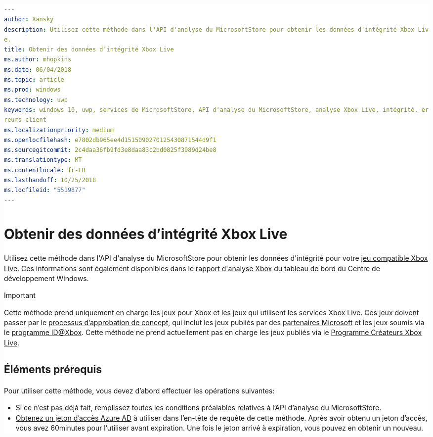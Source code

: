 ```yaml
---
author: Xansky
description: Utilisez cette méthode dans l'API d'analyse du MicrosoftStore pour obtenir les données d'intégrité Xbox Live.
title: Obtenir des données d’intégrité Xbox Live
ms.author: mhopkins
ms.date: 06/04/2018
ms.topic: article
ms.prod: windows
ms.technology: uwp
keywords: windows 10, uwp, services de MicrosoftStore, API d'analyse du MicrosoftStore, analyse Xbox Live, intégrité, erreurs client
ms.localizationpriority: medium
ms.openlocfilehash: e7802db965ee4d1515090270125430871544d9f1
ms.sourcegitcommit: 2c4daa36fb9fd3e8daa83c2bd0825f3989d24be8
ms.translationtype: MT
ms.contentlocale: fr-FR
ms.lasthandoff: 10/25/2018
ms.locfileid: "5519877"
---
```

# <a name="get-xbox-live-health-data"></a>Obtenir des données d’intégrité Xbox Live


Utilisez cette méthode dans l'API d'analyse du MicrosoftStore pour obtenir les données d'intégrité pour votre  [jeu compatible Xbox Live](../xbox-live/index.md). Ces informations sont également disponibles dans le [rapport d'analyse Xbox](../publish/xbox-analytics-report.md) du tableau de bord du Centre de développement Windows.

> [!IMPORTANT]
> Cette méthode prend uniquement en charge les jeux pour Xbox et les jeux qui utilisent les services Xbox Live. Ces jeux doivent passer par le [processus d’approbation de concept](../gaming/concept-approval.md), qui inclut les jeux publiés par des [partenaires Microsoft](../xbox-live/developer-program-overview.md#microsoft-partners) et les jeux soumis via le [programme ID@Xbox](../xbox-live/developer-program-overview.md#id). Cette méthode ne prend actuellement pas en charge les jeux publiés via le [Programme Créateurs Xbox Live](../xbox-live/get-started-with-creators/get-started-with-xbox-live-creators.md).

## <a name="prerequisites"></a>Éléments prérequis

Pour utiliser cette méthode, vous devez d’abord effectuer les opérations suivantes:

* Si ce n’est pas déjà fait, remplissez toutes les [conditions préalables](access-analytics-data-using-windows-store-services.md#prerequisites) relatives à l’API d’analyse du MicrosoftStore.
* [Obtenez un jeton d’accès Azure AD](access-analytics-data-using-windows-store-services.md#obtain-an-azure-ad-access-token) à utiliser dans l’en-tête de requête de cette méthode. Après avoir obtenu un jeton d’accès, vous avez 60minutes pour l’utiliser avant expiration. Une fois le jeton arrivé à expiration, vous pouvez en obtenir un nouveau.
